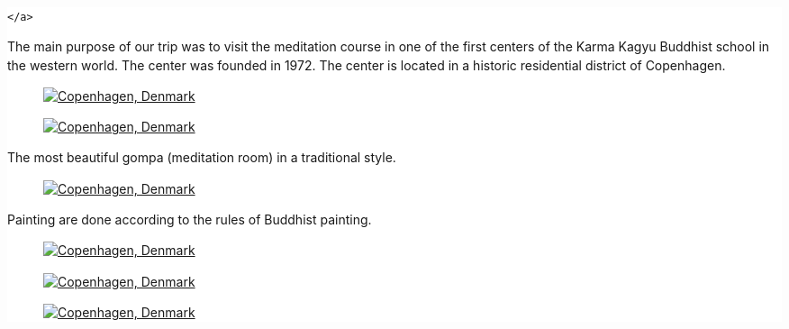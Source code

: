     </a>
  </figure>
</section>

<section class="text-block">
  The main purpose of our trip was to visit the meditation course in one of the first centers of the Karma Kagyu Buddhist school in the western world. The center was founded in 1972. The center is located in a historic residential district of Copenhagen.
</section>

<section class="image-gallery" itemscope itemtype="http://schema.org/ImageGallery">
  <div class="image-row">
    <figure itemprop="associatedMedia" itemscope itemtype="http://schema.org/ImageObject">
      <a href="https://content.11route.com/posts/2016/copenhagen-denmark/DSC00180-750.jpg" itemprop="contentUrl" data-size="3000x2004">
        <img src="/images/bg.png" data-src="https://content.11route.com/posts/2016/copenhagen-denmark/DSC00180-750.jpg" width="750" height="501" itemprop="thumbnail" alt="Copenhagen, Denmark" />
      </a>
    </figure>
    <figure itemprop="associatedMedia" itemscope itemtype="http://schema.org/ImageObject">
      <a href="https://content.11route.com/posts/2016/copenhagen-denmark/DSC00186-750.jpg" itemprop="contentUrl" data-size="3000x2004">
        <img src="/images/bg.png" data-src="https://content.11route.com/posts/2016/copenhagen-denmark/DSC00186-750.jpg" width="750" height="501" itemprop="thumbnail" alt="Copenhagen, Denmark" />
      </a>
    </figure>
  </div>
  <p>
    The most beautiful gompa (meditation room) in a traditional style.
  </p>
  <figure itemprop="associatedMedia" itemscope itemtype="http://schema.org/ImageObject">
    <a href="https://content.11route.com/posts/2016/copenhagen-denmark/DSC00500-3000.jpg" itemprop="contentUrl" data-size="3000x2004">
      <img src="/images/bg.png" data-src="https://content.11route.com/posts/2016/copenhagen-denmark/DSC00500-1000.jpg" width="1000" height="668" itemprop="thumbnail" alt="Copenhagen, Denmark" />
    </a>
  </figure>
  <p>
    Painting are done according to the rules of Buddhist painting.
  </p>
  <div class="image-row">
    <figure itemprop="associatedMedia" itemscope itemtype="http://schema.org/ImageObject">
      <a href="https://content.11route.com/posts/2016/copenhagen-denmark/DSC00503-3000.jpg" itemprop="contentUrl" data-size="3000x2004">
        <img src="/images/bg.png" data-src="https://content.11route.com/posts/2016/copenhagen-denmark/DSC00503-750.jpg" width="750" height="501" itemprop="thumbnail" alt="Copenhagen, Denmark" />
      </a>
    </figure>
    <figure itemprop="associatedMedia" itemscope itemtype="http://schema.org/ImageObject">
      <a href="https://content.11route.com/posts/2016/copenhagen-denmark/DSC00514-3000.jpg" itemprop="contentUrl" data-size="3000x2004">
        <img src="/images/bg.png" data-src="https://content.11route.com/posts/2016/copenhagen-denmark/DSC00514-750.jpg" width="750" height="501" itemprop="thumbnail" alt="Copenhagen, Denmark" />
      </a>
    </figure>
  </div>
  <figure itemprop="associatedMedia" itemscope itemtype="http://schema.org/ImageObject">
    <a href="https://content.11route.com/posts/2016/copenhagen-denmark/DSC00492-3000.jpg" itemprop="contentUrl" data-size="3000x2004">
      <img src="/images/bg.png" data-src="https://content.11route.com/posts/2016/copenhagen-denmark/DSC00492-1000.jpg" width="1000" height="668" itemprop="thumbnail" alt="Copenhagen, Denmark" />
    </a>
  </figure>
</section>
